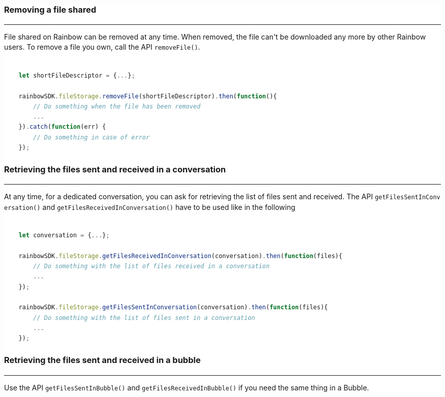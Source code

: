 
### Removing a file shared

---

File shared on Rainbow can be removed at any time. When removed, the file can't be downloaded any more by other Rainbow users. To remove a file you own, call the API `removeFile()`.


```javascript

    let shortFileDescriptor = {...};

    rainbowSDK.fileStorage.removeFile(shortFileDescriptor).then(function(){
        // Do something when the file has been removed
        ...
    }).catch(function(err) {
        // Do something in case of error
    });

```


### Retrieving the files sent and received in a conversation

---

At any time, for a dedicated conversation, you can ask for retrieving the list of files sent and received. The API `getFilesSentInConversation()` and `getFilesReceivedInConversation()` have to be used like in the following


```javascript

    let conversation = {...};

    rainbowSDK.fileStorage.getFilesReceivedInConversation(conversation).then(function(files){
        // Do something with the list of files received in a conversation
        ...
    });

    rainbowSDK.fileStorage.getFilesSentInConversation(conversation).then(function(files){
        // Do something with the list of files sent in a conversation
        ...
    });

```


### Retrieving the files sent and received in a bubble

---

Use the API `getFilesSentInBubble()` and `getFilesReceivedInBubble()` if you need the same thing in a Bubble.
